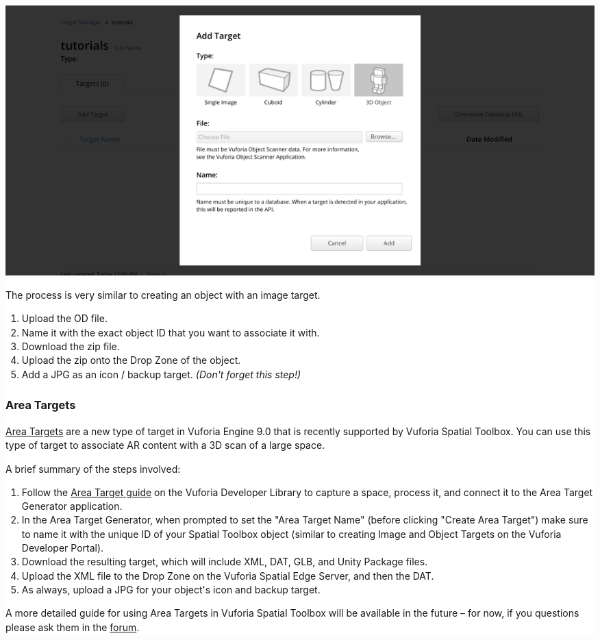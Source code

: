 ![add-target-object-empty](./images/creating-targets/add-target-object-empty.png)

The process is very similar to creating an object with an image target.

1. Upload the OD file.
2. Name it with the exact object ID that you want to associate it with.
3. Download the zip file.
4. Upload the zip onto the Drop Zone of the object.
5. Add a JPG as an icon / backup target. *(Don't forget this step!)*

### Area Targets

[Area Targets](https://library.vuforia.com/content/vuforia-library/en/features/environments/area-targets.html)
are a new type of target in Vuforia Engine 9.0 that is recently supported by Vuforia Spatial
Toolbox. You can use this type of target to associate AR content with a 3D scan of a large space.

A brief summary of the steps involved:

1. Follow the [Area Target guide](https://library.vuforia.com/content/vuforia-library/en/features/environments/area-targets/how-to-create-area-targets.html)
   on the Vuforia Developer Library to capture a space, process it, and connect it to the Area
   Target Generator application.
2. In the Area Target Generator, when prompted to set the "Area Target Name" (before clicking
   "Create Area Target") make sure to name it with the unique ID of your Spatial Toolbox object
   (similar to creating Image and Object Targets on the Vuforia Developer Portal).
3. Download the resulting target, which will include XML, DAT, GLB, and Unity Package files.
4. Upload the XML file to the Drop Zone on the Vuforia Spatial Edge Server, and then the DAT.
5. As always, upload a JPG for your object's icon and backup target.

A more detailed guide for using Area Targets in Vuforia Spatial Toolbox will be available in the
future – for now, if you questions please ask them in the [forum](https://forum.spatialtoolbox.vuforia.com).
